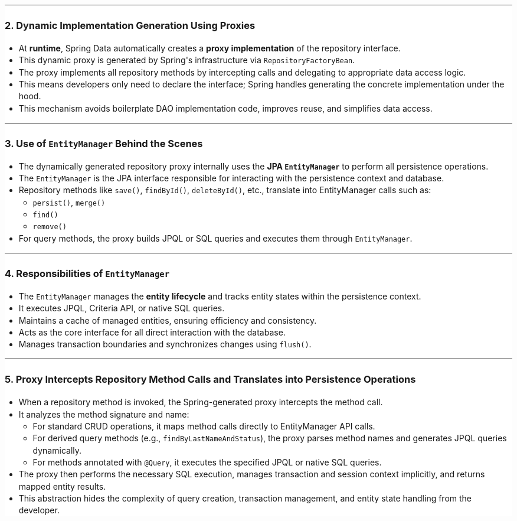 ***

### 2. Dynamic Implementation Generation Using Proxies

- At **runtime**, Spring Data automatically creates a **proxy implementation** of the repository interface.
- This dynamic proxy is generated by Spring's infrastructure via `RepositoryFactoryBean`.
- The proxy implements all repository methods by intercepting calls and delegating to appropriate data access logic.
- This means developers only need to declare the interface; Spring handles generating the concrete implementation under the hood.
- This mechanism avoids boilerplate DAO implementation code, improves reuse, and simplifies data access.

***

### 3. Use of `EntityManager` Behind the Scenes

- The dynamically generated repository proxy internally uses the **JPA `EntityManager`** to perform all persistence operations.
- The `EntityManager` is the JPA interface responsible for interacting with the persistence context and database.
- Repository methods like `save()`, `findById()`, `deleteById()`, etc., translate into EntityManager calls such as:
    - `persist()`, `merge()`
    - `find()`
    - `remove()`
- For query methods, the proxy builds JPQL or SQL queries and executes them through `EntityManager`.

***

### 4. Responsibilities of `EntityManager`

- The `EntityManager` manages the **entity lifecycle** and tracks entity states within the persistence context.
- It executes JPQL, Criteria API, or native SQL queries.
- Maintains a cache of managed entities, ensuring efficiency and consistency.
- Acts as the core interface for all direct interaction with the database.
- Manages transaction boundaries and synchronizes changes using `flush()`.

***

### 5. Proxy Intercepts Repository Method Calls and Translates into Persistence Operations

- When a repository method is invoked, the Spring-generated proxy intercepts the method call.
- It analyzes the method signature and name:
    - For standard CRUD operations, it maps method calls directly to EntityManager API calls.
    - For derived query methods (e.g., `findByLastNameAndStatus`), the proxy parses method names and generates JPQL queries dynamically.
    - For methods annotated with `@Query`, it executes the specified JPQL or native SQL queries.
- The proxy then performs the necessary SQL execution, manages transaction and session context implicitly, and returns mapped entity results.
- This abstraction hides the complexity of query creation, transaction management, and entity state handling from the developer.
